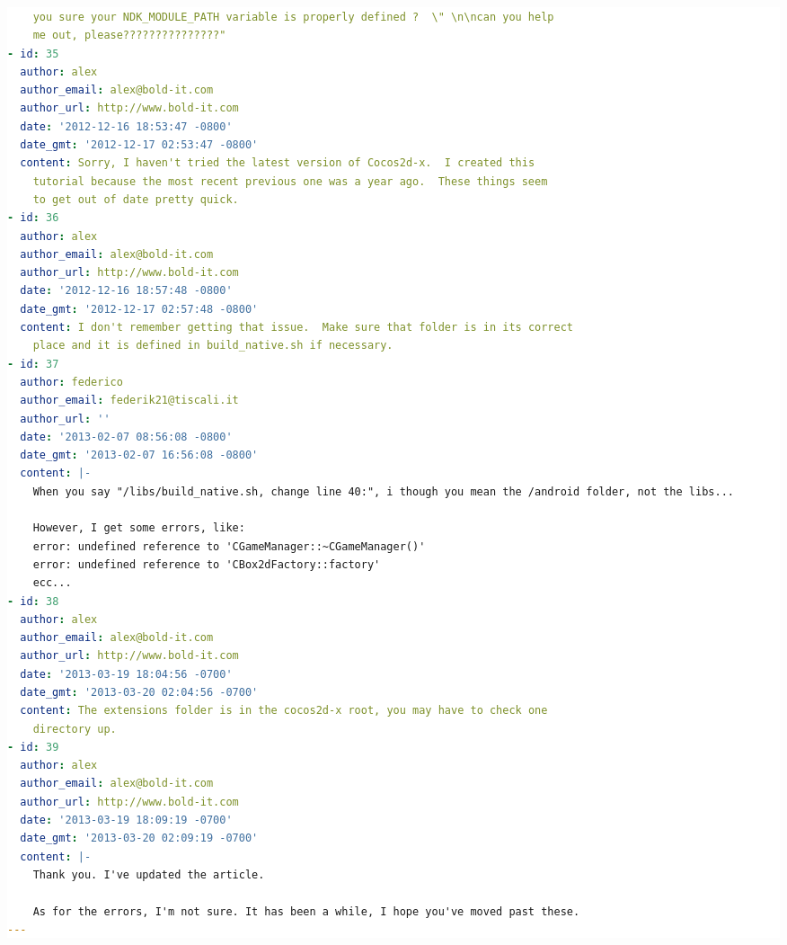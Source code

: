 ```yaml
    you sure your NDK_MODULE_PATH variable is properly defined ?  \" \n\ncan you help
    me out, please???????????????"
- id: 35
  author: alex
  author_email: alex@bold-it.com
  author_url: http://www.bold-it.com
  date: '2012-12-16 18:53:47 -0800'
  date_gmt: '2012-12-17 02:53:47 -0800'
  content: Sorry, I haven't tried the latest version of Cocos2d-x.  I created this
    tutorial because the most recent previous one was a year ago.  These things seem
    to get out of date pretty quick.
- id: 36
  author: alex
  author_email: alex@bold-it.com
  author_url: http://www.bold-it.com
  date: '2012-12-16 18:57:48 -0800'
  date_gmt: '2012-12-17 02:57:48 -0800'
  content: I don't remember getting that issue.  Make sure that folder is in its correct
    place and it is defined in build_native.sh if necessary.
- id: 37
  author: federico
  author_email: federik21@tiscali.it
  author_url: ''
  date: '2013-02-07 08:56:08 -0800'
  date_gmt: '2013-02-07 16:56:08 -0800'
  content: |-
    When you say "/libs/build_native.sh, change line 40:", i though you mean the /android folder, not the libs...

    However, I get some errors, like:
    error: undefined reference to 'CGameManager::~CGameManager()'
    error: undefined reference to 'CBox2dFactory::factory'
    ecc...
- id: 38
  author: alex
  author_email: alex@bold-it.com
  author_url: http://www.bold-it.com
  date: '2013-03-19 18:04:56 -0700'
  date_gmt: '2013-03-20 02:04:56 -0700'
  content: The extensions folder is in the cocos2d-x root, you may have to check one
    directory up.
- id: 39
  author: alex
  author_email: alex@bold-it.com
  author_url: http://www.bold-it.com
  date: '2013-03-19 18:09:19 -0700'
  date_gmt: '2013-03-20 02:09:19 -0700'
  content: |-
    Thank you. I've updated the article.

    As for the errors, I'm not sure. It has been a while, I hope you've moved past these.
---
```
